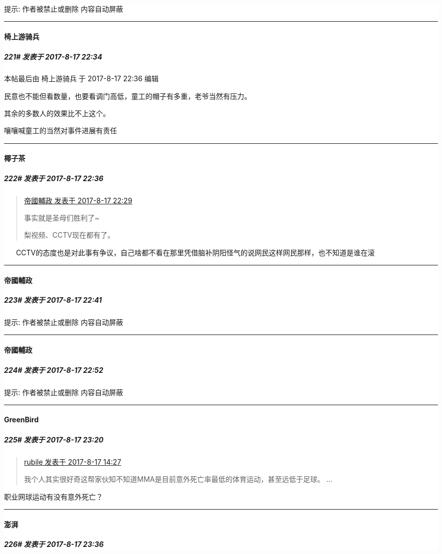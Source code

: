 提示: 作者被禁止或删除 内容自动屏蔽

*****

####  椅上游骑兵  
##### 221#       发表于 2017-8-17 22:34

 本帖最后由 椅上游骑兵 于 2017-8-17 22:36 编辑 

民意也不能但看数量，也要看调门高低，童工的帽子有多重，老爷当然有压力。

其余的多数人的效果比不上这个。

嚷嚷喊童工的当然对事件进展有责任

*****

####  椰子茶  
##### 222#       发表于 2017-8-17 22:36

<blockquote><a href="httphttps://bbs.saraba1st.com/2b/forum.php?mod=redirect&amp;goto=findpost&amp;pid=36919313&amp;ptid=1538037" target="_blank">帝國輔政 发表于 2017-8-17 22:29</a>

事实就是圣母们胜利了~

梨视频、CCTV现在都有了。</blockquote>
      CCTV的态度也是对此事有争议，自己啥都不看在那里凭借脑补阴阳怪气的说网民这样网民那样，也不知道是谁在滚

*****

####  帝國輔政  
##### 223#       发表于 2017-8-17 22:41

提示: 作者被禁止或删除 内容自动屏蔽

*****

####  帝國輔政  
##### 224#       发表于 2017-8-17 22:52

提示: 作者被禁止或删除 内容自动屏蔽

*****

####  GreenBird  
##### 225#       发表于 2017-8-17 23:20

<blockquote><a href="httphttps://bbs.saraba1st.com/2b/forum.php?mod=redirect&amp;goto=findpost&amp;pid=36914521&amp;ptid=1538037" target="_blank">rubile 发表于 2017-8-17 14:27</a>

我个人其实很好奇这帮家伙知不知道MMA是目前意外死亡率最低的体育运动，甚至远低于足球。 ...</blockquote>
职业网球运动有没有意外死亡？

*****

####  澎湃  
##### 226#       发表于 2017-8-17 23:36
